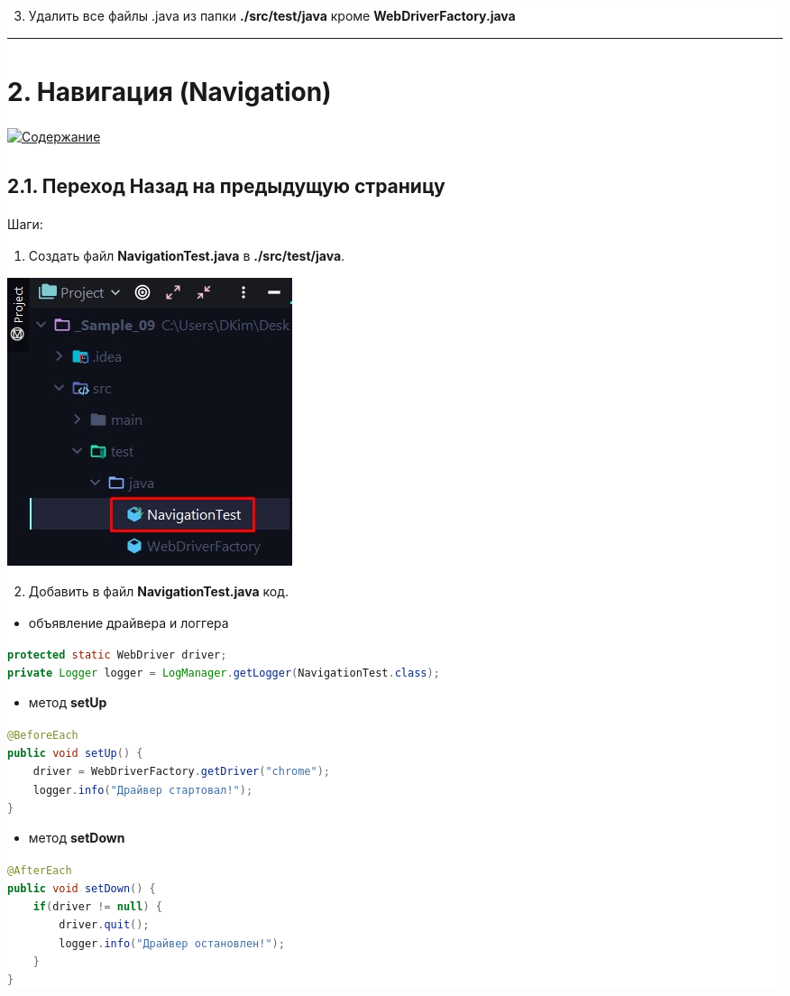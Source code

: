 3. Удалить все файлы .java из папки **./src/test/java** кроме **WebDriverFactory.java**

***

# 2. Навигация (Navigation)

[![Содержание](https://img.shields.io/badge/-Содержание-66eeff)](#содержание)

## 2.1. Переход Назад на предыдущую страницу

Шаги:

1. Создать файл **NavigationTest.java** в **./src/test/java**.

![New Maven Project - NavigationTest.java](./_Files/2.%20New%20Project/02.jpg "New Maven Project - NavigationTest.java")

2. Добавить в файл **NavigationTest.java** код.

* объявление драйвера и логгера

```java
protected static WebDriver driver;
private Logger logger = LogManager.getLogger(NavigationTest.class);
```

* метод **setUp**

```java
@BeforeEach
public void setUp() {
    driver = WebDriverFactory.getDriver("chrome");
    logger.info("Драйвер стартовал!");
}
```

* метод **setDown**

```java
@AfterEach
public void setDown() {
    if(driver != null) {
        driver.quit();
        logger.info("Драйвер остановлен!");
    }
}
```
